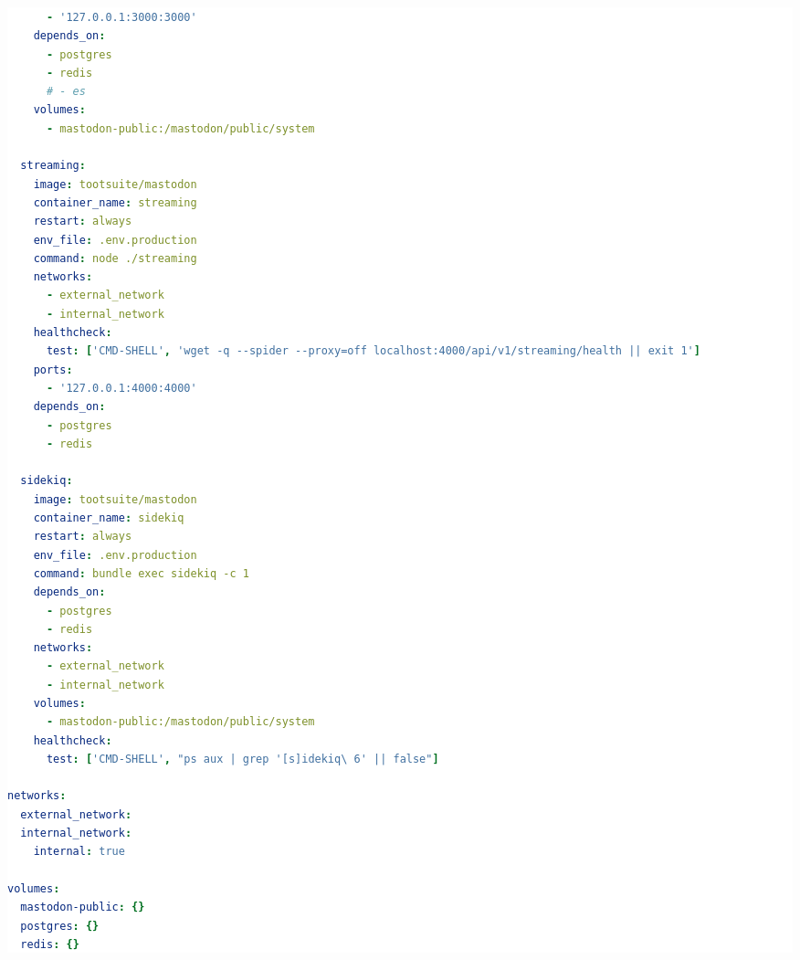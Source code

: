 ```yaml
      - '127.0.0.1:3000:3000'
    depends_on:
      - postgres
      - redis
      # - es
    volumes:
      - mastodon-public:/mastodon/public/system

  streaming:
    image: tootsuite/mastodon
    container_name: streaming
    restart: always
    env_file: .env.production
    command: node ./streaming
    networks:
      - external_network
      - internal_network
    healthcheck:
      test: ['CMD-SHELL', 'wget -q --spider --proxy=off localhost:4000/api/v1/streaming/health || exit 1']
    ports:
      - '127.0.0.1:4000:4000'
    depends_on:
      - postgres
      - redis

  sidekiq:
    image: tootsuite/mastodon
    container_name: sidekiq
    restart: always
    env_file: .env.production
    command: bundle exec sidekiq -c 1
    depends_on:
      - postgres
      - redis
    networks:
      - external_network
      - internal_network
    volumes:
      - mastodon-public:/mastodon/public/system
    healthcheck:
      test: ['CMD-SHELL', "ps aux | grep '[s]idekiq\ 6' || false"]

networks:
  external_network:
  internal_network:
    internal: true

volumes:
  mastodon-public: {}
  postgres: {}
  redis: {}
```


[^still_toots]: Posts on Mastodon were called "toots" for ages since that's the supposed sound that an elephant trunk makes. 